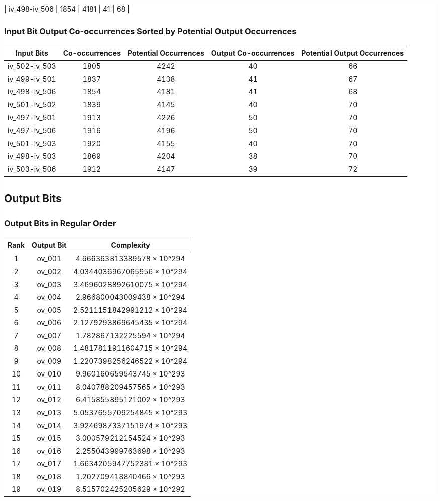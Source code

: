 | iv_498-iv_506 | 1854 | 4181 | 41 | 68 |

### Input Bit Output Co-occurrences Sorted by Potential Output Occurrences

| Input Bits | Co-occurrences | Potential Occurrences | Output Co-occurrences | Potential Output Occurrences |
|:----------:|:--------------:|:---------------------:|:---------------------:|:----------------------------:|
| iv_502-iv_503 | 1805 | 4242 | 40 | 66 |
| iv_499-iv_501 | 1837 | 4138 | 41 | 67 |
| iv_498-iv_506 | 1854 | 4181 | 41 | 68 |
| iv_501-iv_502 | 1839 | 4145 | 40 | 70 |
| iv_497-iv_501 | 1913 | 4226 | 50 | 70 |
| iv_497-iv_506 | 1916 | 4196 | 50 | 70 |
| iv_501-iv_503 | 1920 | 4155 | 40 | 70 |
| iv_498-iv_503 | 1869 | 4204 | 38 | 70 |
| iv_503-iv_506 | 1912 | 4147 | 39 | 72 |

## Output Bits

### Output Bits in Regular Order

| Rank | Output Bit | Complexity |
|:----:|:----------:|:----------:|
| 1 | ov_001 | 4.666363813389578 × 10^294 |
| 2 | ov_002 | 4.0344036967065956 × 10^294 |
| 3 | ov_003 | 3.4696028892610075 × 10^294 |
| 4 | ov_004 | 2.966800043009438 × 10^294 |
| 5 | ov_005 | 2.5211151842991212 × 10^294 |
| 6 | ov_006 | 2.1279293869645435 × 10^294 |
| 7 | ov_007 | 1.782867132225594 × 10^294 |
| 8 | ov_008 | 1.4817811911604715 × 10^294 |
| 9 | ov_009 | 1.2207398256246522 × 10^294 |
| 10 | ov_010 | 9.960160659543745 × 10^293 |
| 11 | ov_011 | 8.040788209457565 × 10^293 |
| 12 | ov_012 | 6.415855895121002 × 10^293 |
| 13 | ov_013 | 5.0537655709254845 × 10^293 |
| 14 | ov_014 | 3.9246987337151974 × 10^293 |
| 15 | ov_015 | 3.000579212154524 × 10^293 |
| 16 | ov_016 | 2.255043999763698 × 10^293 |
| 17 | ov_017 | 1.6634205947752381 × 10^293 |
| 18 | ov_018 | 1.202709418840466 × 10^293 |
| 19 | ov_019 | 8.515702425205629 × 10^292 |